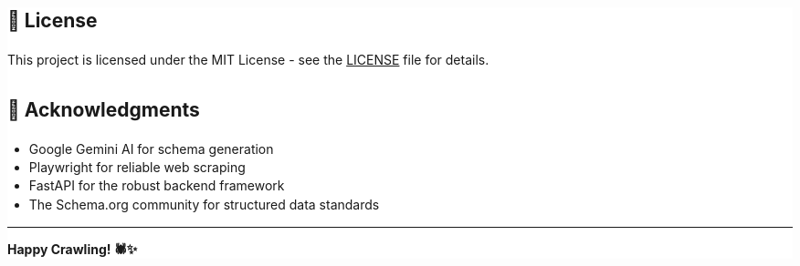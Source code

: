 ## 📄 **License**

This project is licensed under the MIT License - see the [LICENSE](LICENSE) file for details.

## 🙏 **Acknowledgments**

- Google Gemini AI for schema generation
- Playwright for reliable web scraping
- FastAPI for the robust backend framework
- The Schema.org community for structured data standards

---

**Happy Crawling! 🕷️✨**